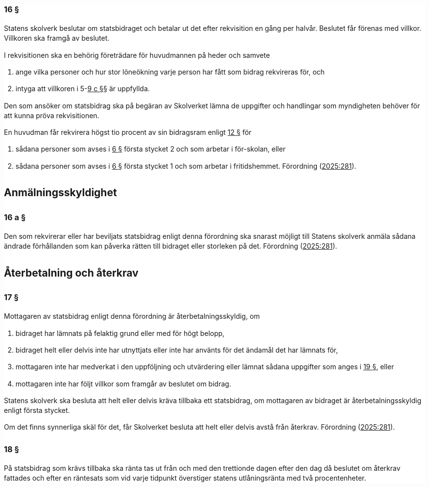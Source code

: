 ### 16 §

Statens skolverk beslutar om statsbidraget och betalar ut det efter rekvisition en gång per halvår. Beslutet får förenas med villkor. Villkoren ska framgå av beslutet.

I rekvisitionen ska en behörig företrädare för huvudmannen på heder och samvete

1. ange vilka personer och hur stor löneökning varje person har fått som bidrag rekvireras för, och

2. intyga att villkoren i 5-[9 c §](#9c)§ är uppfyllda.

Den som ansöker om statsbidrag ska på begäran av Skolverket lämna de uppgifter och handlingar som myndigheten behöver för att kunna pröva rekvisitionen.

En huvudman får rekvirera högst tio procent av sin bidragsram enligt [12 §](#12) för

1. sådana personer som avses i [6 §](#6) första stycket 2 och som arbetar i för-skolan, eller

2. sådana personer som avses i [6 §](#6) första stycket 1 och som arbetar i fritidshemmet. Förordning ([2025:281](https://selex.se/eli/sfs/2025/281)).

## Anmälningsskyldighet

### 16 a §

Den som rekvirerar eller har beviljats statsbidrag enligt denna förordning ska snarast möjligt till Statens skolverk anmäla sådana ändrade förhållanden som kan påverka rätten till bidraget eller storleken på det. Förordning ([2025:281](https://selex.se/eli/sfs/2025/281)).

## Återbetalning och återkrav

### 17 §

Mottagaren av statsbidrag enligt denna förordning är återbetalningsskyldig, om

1. bidraget har lämnats på felaktig grund eller med för högt belopp,

2. bidraget helt eller delvis inte har utnyttjats eller inte har använts för det ändamål det har lämnats för,

3. mottagaren inte har medverkat i den uppföljning och utvärdering eller lämnat sådana uppgifter som anges i [19 §](#19), eller

4. mottagaren inte har följt villkor som framgår av beslutet om bidrag.

Statens skolverk ska besluta att helt eller delvis kräva tillbaka ett statsbidrag, om mottagaren av bidraget är återbetalningsskyldig enligt första stycket.

Om det finns synnerliga skäl för det, får Skolverket besluta att helt eller delvis avstå från återkrav. Förordning ([2025:281](https://selex.se/eli/sfs/2025/281)).

### 18 §

På statsbidrag som krävs tillbaka ska ränta tas ut från och med den trettionde dagen efter den dag då beslutet om återkrav fattades och efter en räntesats som vid varje tidpunkt överstiger statens utlåningsränta med två procentenheter.
